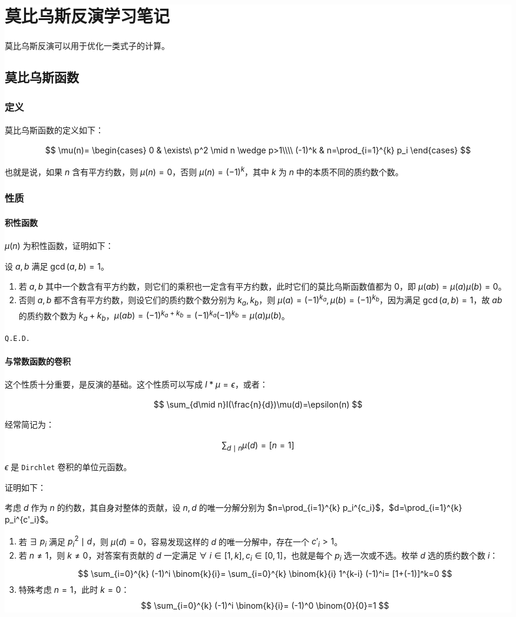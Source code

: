 # 莫比乌斯反演学习笔记


莫比乌斯反演可以用于优化一类式子的计算。

## 莫比乌斯函数
### 定义
莫比乌斯函数的定义如下：

$$
\mu(n)=
\begin{cases}
0 & \exists\ p^2 \mid n \wedge p>1\\\\
(-1)^k & n=\prod_{i=1}^{k} p_i
\end{cases}
$$

也就是说，如果 $n$ 含有平方约数，则 $\mu(n)=0$，否则 $\mu(n)=(-1)^k$，其中 $k$ 为 $n$ 中的本质不同的质约数个数。

### 性质
#### 积性函数
$\mu(n)$ 为积性函数，证明如下：

设 $a,b$ 满足 $\gcd(a,b)=1$。

1. 若 $a,b$ 其中一个数含有平方约数，则它们的乘积也一定含有平方约数，此时它们的莫比乌斯函数值都为 $0$，即 $\mu(ab)=\mu(a)\mu(b)=0$。
2. 否则 $a,b$ 都不含有平方约数，则设它们的质约数个数分别为 $k_a,k_b$，则 $\mu(a)=(-1)^{k_a},\mu(b)=(-1)^{k_b}$，因为满足 $\gcd(a,b)=1$，故 $ab$ 的质约数个数为 $k_a+k_b$，$\mu(ab)=(-1)^{k_a+k_b}=(-1)^{k_a}(-1)^{k_b}=\mu(a)\mu(b)$。

`Q.E.D.`

#### 与常数函数的卷积
这个性质十分重要，是反演的基础。这个性质可以写成 $I * \mu= \epsilon$，或者：

$$
\sum_{d\mid n}I(\frac{n}{d})\mu(d)=\epsilon(n)
$$

经常简记为：

$$
\sum_{d\mid n} \mu(d) = [n=1]
$$

$\epsilon$ 是 `Dirchlet` 卷积的单位元函数。

证明如下：

考虑 $d$ 作为 $n$ 的约数，其自身对整体的贡献，设 $n,d$ 的唯一分解分别为 $n=\prod_{i=1}^{k} p_i^{c_i}$，$d=\prod_{i=1}^{k} p_i^{c'_i}$。

1. 若 $\exists\ p_i$ 满足 $p_i^2 \mid d$，则 $\mu(d)=0$，容易发现这样的 $d$ 的唯一分解中，存在一个 $c'_i>1$。
2. 若 $n\ne 1$，则 $k\ne 0$，对答案有贡献的 $d$ 一定满足 $\forall\ i\in [1,k],c_i\in [0,1]$，也就是每个 $p_i$ 选一次或不选。枚举 $d$ 选的质约数个数 $i$：
$$
\sum_{i=0}^{k} (-1)^i \binom{k}{i}=
\sum_{i=0}^{k} \binom{k}{i} 1^{k-i} (-1)^i=
[1+(-1)]^k=0
$$
3. 特殊考虑 $n=1$，此时 $k=0$：
$$
\sum_{i=0}^{k} (-1)^i \binom{k}{i}=
(-1)^0 \binom{0}{0}=1
$$
